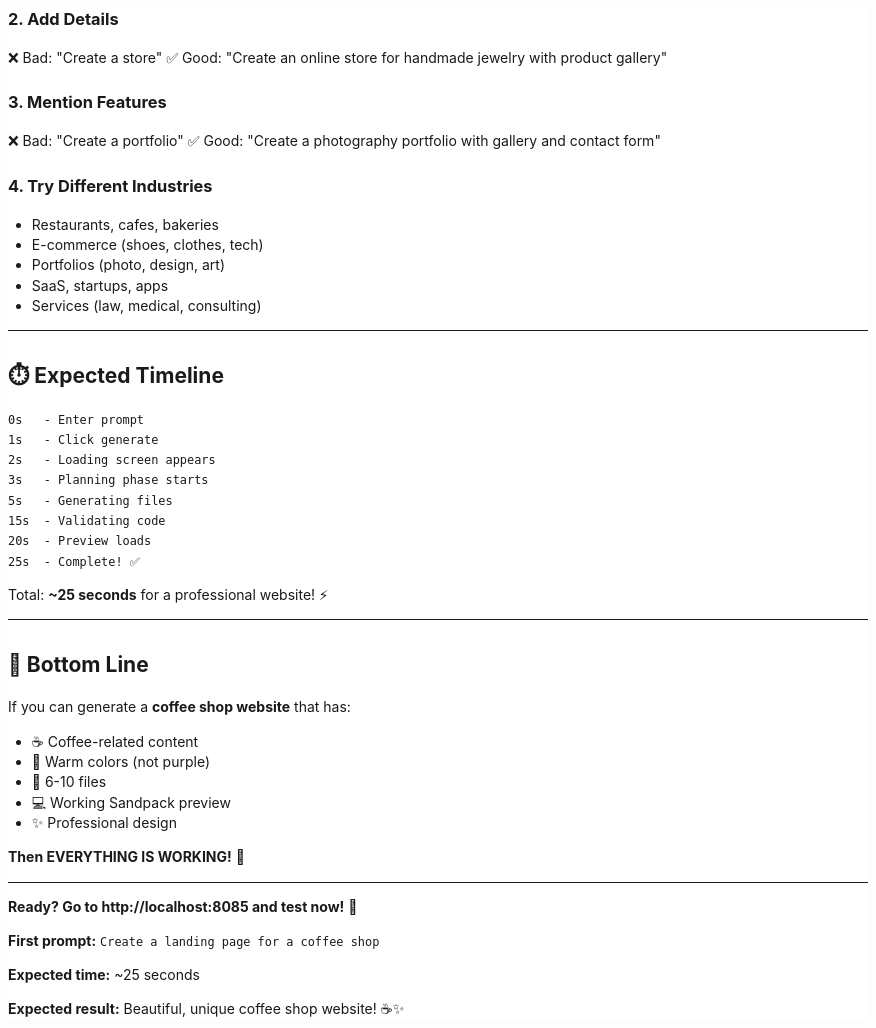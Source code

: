 ### **2. Add Details**
❌ Bad: "Create a store"
✅ Good: "Create an online store for handmade jewelry with product gallery"

### **3. Mention Features**
❌ Bad: "Create a portfolio"
✅ Good: "Create a photography portfolio with gallery and contact form"

### **4. Try Different Industries**
- Restaurants, cafes, bakeries
- E-commerce (shoes, clothes, tech)
- Portfolios (photo, design, art)
- SaaS, startups, apps
- Services (law, medical, consulting)

---

## ⏱️ **Expected Timeline**

```
0s   - Enter prompt
1s   - Click generate
2s   - Loading screen appears
3s   - Planning phase starts
5s   - Generating files
15s  - Validating code
20s  - Preview loads
25s  - Complete! ✅
```

Total: **~25 seconds** for a professional website! ⚡

---

## 🎯 **Bottom Line**

If you can generate a **coffee shop website** that has:
- ☕ Coffee-related content
- 🎨 Warm colors (not purple)
- 📁 6-10 files
- 💻 Working Sandpack preview
- ✨ Professional design

**Then EVERYTHING IS WORKING!** 🎉

---

**Ready? Go to http://localhost:8085 and test now!** 🚀

**First prompt:** `Create a landing page for a coffee shop`

**Expected time:** ~25 seconds

**Expected result:** Beautiful, unique coffee shop website! ☕✨

